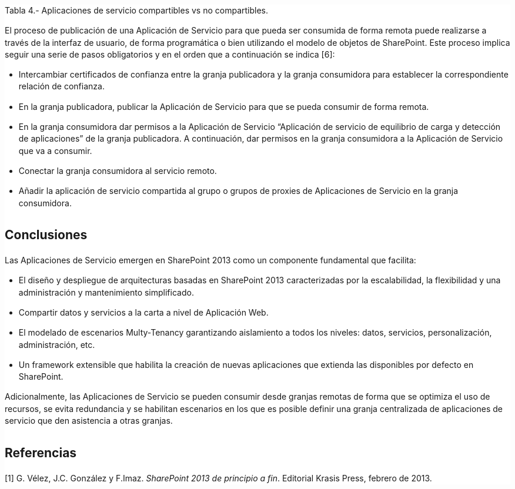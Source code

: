 Tabla 4.- Aplicaciones de servicio compartibles vs no compartibles.

El proceso de publicación de una Aplicación de Servicio para que pueda
ser consumida de forma remota puede realizarse a través de la interfaz
de usuario, de forma programática o bien utilizando el modelo de objetos
de SharePoint. Este proceso implica seguir una serie de pasos
obligatorios y en el orden que a continuación se indica \[6\]:

- Intercambiar certificados de confianza entre la granja publicadora y
    la granja consumidora para establecer la correspondiente relación
    de confianza.

-    En la granja publicadora, publicar la Aplicación de Servicio para
    que se pueda consumir de forma remota.

-    En la granja consumidora dar permisos a la Aplicación de Servicio
    “Aplicación de servicio de equilibrio de carga y detección de
    aplicaciones” de la granja publicadora. A continuación, dar permisos
    en la granja consumidora a la Aplicación de Servicio que va
    a consumir.

-    Conectar la granja consumidora al servicio remoto.

-    Añadir la aplicación de servicio compartida al grupo o grupos de
    proxies de Aplicaciones de Servicio en la granja consumidora.

    

Conclusiones
------------

Las Aplicaciones de Servicio emergen en SharePoint 2013 como un
componente fundamental que facilita:

- El diseño y despliegue de arquitecturas basadas en SharePoint 2013
    caracterizadas por la escalabilidad, la flexibilidad y una
    administración y mantenimiento simplificado.

-    Compartir datos y servicios a la carta a nivel de Aplicación Web.

-    El modelado de escenarios Multy-Tenancy garantizando aislamiento a
    todos los niveles: datos, servicios, personalización,
    administración, etc.

-    Un framework extensible que habilita la creación de nuevas
    aplicaciones que extienda las disponibles por defecto en SharePoint.

    

Adicionalmente, las Aplicaciones de Servicio se pueden consumir desde
granjas remotas de forma que se optimiza el uso de recursos, se evita
redundancia y se habilitan escenarios en los que es posible definir una
granja centralizada de aplicaciones de servicio que den asistencia a
otras granjas.

Referencias
-----------

\[1\] G. Vélez, J.C. González y F.Imaz. *SharePoint 2013 de principio a
fin*. Editorial Krasis Press, febrero de 2013.
